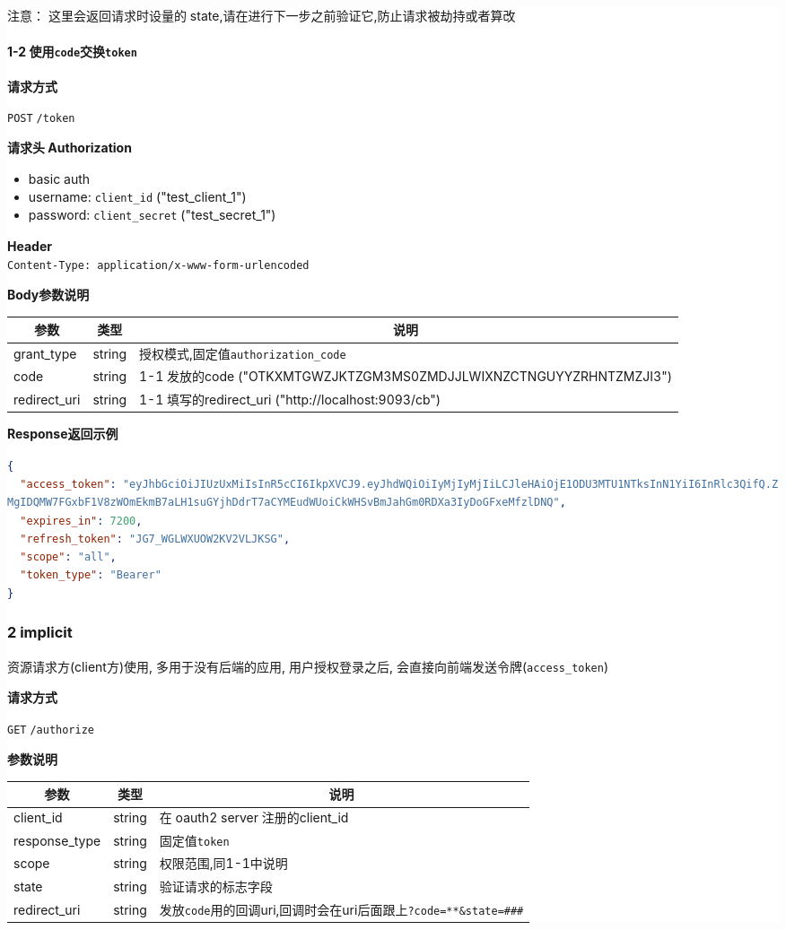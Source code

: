 注意：
这里会返回请求时设量的 state,请在进行下一步之前验证它,防止请求被劫持或者算改

#### 1-2 使用`code`交换`token`

**请求方式**

`POST` `/token`

**请求头 Authorization**

- basic auth
- username: `client_id` ("test_client_1")
- password: `client_secret` ("test_secret_1")

**Header**  
`Content-Type: application/x-www-form-urlencoded`

**Body参数说明**

| 参数           | 类型     | 说明                                                               |
|--------------|--------|------------------------------------------------------------------|
| grant_type   | string | 授权模式,固定值`authorization_code`                                     |
| code         | string | 1-1 发放的code ("OTKXMTGWZJKTZGM3MS0ZMDJJLWIXNZCTNGUYYZRHNTZMZJI3") |
| redirect_uri | string | 1-1 填写的redirect_uri ("http://localhost:9093/cb")                 |

**Response返回示例**

```json
{
  "access_token": "eyJhbGciOiJIUzUxMiIsInR5cCI6IkpXVCJ9.eyJhdWQiOiIyMjIyMjIiLCJleHAiOjE1ODU3MTU1NTksInN1YiI6InRlc3QifQ.ZMgIDQMW7FGxbF1V8zWOmEkmB7aLH1suGYjhDdrT7aCYMEudWUoiCkWHSvBmJahGm0RDXa3IyDoGFxeMfzlDNQ",
  "expires_in": 7200,
  "refresh_token": "JG7_WGLWXUOW2KV2VLJKSG",
  "scope": "all",
  "token_type": "Bearer"
}
```

### 2 implicit

资源请求方(client方)使用,
多用于没有后端的应用,
用户授权登录之后, 会直接向前端发送令牌(`access_token`)

**请求方式**

`GET` `/authorize`

**参数说明**

| 参数            | 类型     | 说明                                               |
|---------------|--------|--------------------------------------------------|
| client_id     | string | 在 oauth2 server 注册的client_id                     |
| response_type | string | 固定值`token`                                       |
| scope         | string | 权限范围,同1-1中说明                                     |
| state         | string | 验证请求的标志字段                                        |
| redirect_uri  | string | 发放`code`用的回调uri,回调时会在uri后面跟上`?code=**&state=###` |

